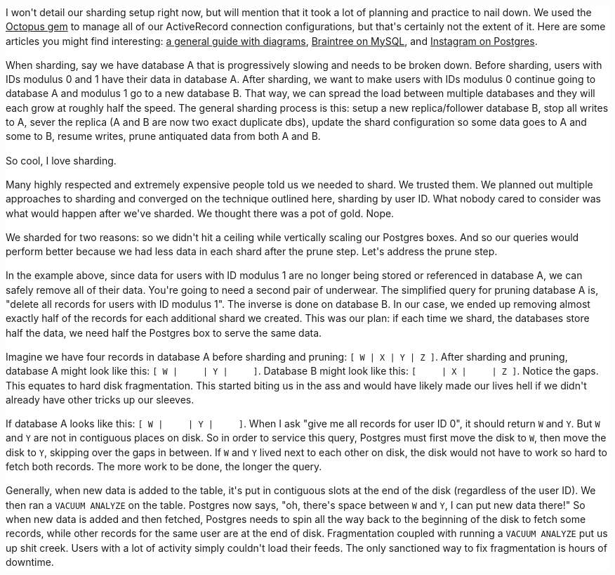 I won't detail our sharding setup right now, but will mention that it took a lot of planning and practice to nail down. We used the <a href="https://github.com/tchandy/octopus" target="_blank">Octopus gem</a> to manage all of our ActiveRecord connection configurations, but that's certainly not the extent of it. Here are some articles you might find interesting: <a href="http://www.craigkerstiens.com/2012/11/30/sharding-your-database/" target="_blank">a general guide with diagrams</a>, <a href="https://www.braintreepayments.com/braintrust/scaling-postgresql-at-braintree-four-years-of-evolution" target="_blank">Braintree on MySQL</a>, and <a href="http://instagram-engineering.tumblr.com/post/10853187575/sharding-ids-at-instagram" target="_blank">Instagram on Postgres</a>.

When sharding, say we have database A that is progressively slowing and needs to be broken down. Before sharding, users with IDs modulus 0 and 1 have their data in database A. After sharding, we want to make users with IDs modulus 0 continue going to database A and modulus 1 go to a new database B. That way, we can spread the load between multiple databases and they will each grow at roughly half the speed. The general sharding process is this: setup a new replica/follower database B, stop all writes to A, sever the replica (A and B are now two exact duplicate dbs), update the shard configuration so some data goes to A and some to B, resume writes, prune antiquated data from both A and B.

So cool, I love sharding.

Many highly respected and extremely expensive people told us we needed to shard. We trusted them. We planned out multiple approaches to sharding and converged on the technique outlined here, sharding by user ID. What nobody cared to consider was what would happen after we've sharded. We thought there was a pot of gold. Nope.

We sharded for two reasons: so we didn't hit a ceiling while vertically scaling our Postgres boxes. And so our queries would perform better because we had less data in each shard after the prune step. Let's address the prune step.

In the example above, since data for users with ID modulus 1 are no longer being stored or referenced in database A, we can safely remove all of their data. You're going to need a second pair of underwear. The simplified query for pruning database A is, "delete all records for users with ID modulus 1". The inverse is done on database B. In our case, we ended up removing almost exactly half of the records for each additional shard we created. This was our plan: if each time we shard, the databases store half the data, we need half the Postgres box to serve the same data.

Imagine we have four records in database A before sharding and pruning: `[ W | X | Y | Z ]`. After sharding and pruning, database A might look like this: `[ W |     | Y |     ]`. Database B might look like this: `[     | X |     | Z ]`. Notice the gaps. This equates to hard disk fragmentation. This started biting us in the ass and would have likely made our lives hell if we didn't already have other tricks up our sleeves.

If database A looks like this: `[ W |     | Y |     ]`. When I ask "give me all records for user ID 0", it should return `W` and `Y`. But `W` and `Y` are not in contiguous places on disk. So in order to service this query, Postgres must first move the disk to `W`, then move the disk to `Y`, skipping over the gaps in between. If `W` and `Y` lived next to each other on disk, the disk would not have to work so hard to fetch both records. The more work to be done, the longer the query.

Generally, when new data is added to the table, it's put in contiguous slots at the end of the disk (regardless of the user ID). We then ran a `VACUUM ANALYZE` on the table. Postgres now says, "oh, there's space between `W` and `Y`, I can put new data there!" So when new data is added and then fetched, Postgres needs to spin all the way back to the beginning of the disk to fetch some records, while other records for the same user are at the end of disk. Fragmentation coupled with running a `VACUUM ANALYZE` put us up shit creek. Users with a lot of activity simply couldn't load their feeds. The only sanctioned way to fix fragmentation is hours of downtime.
